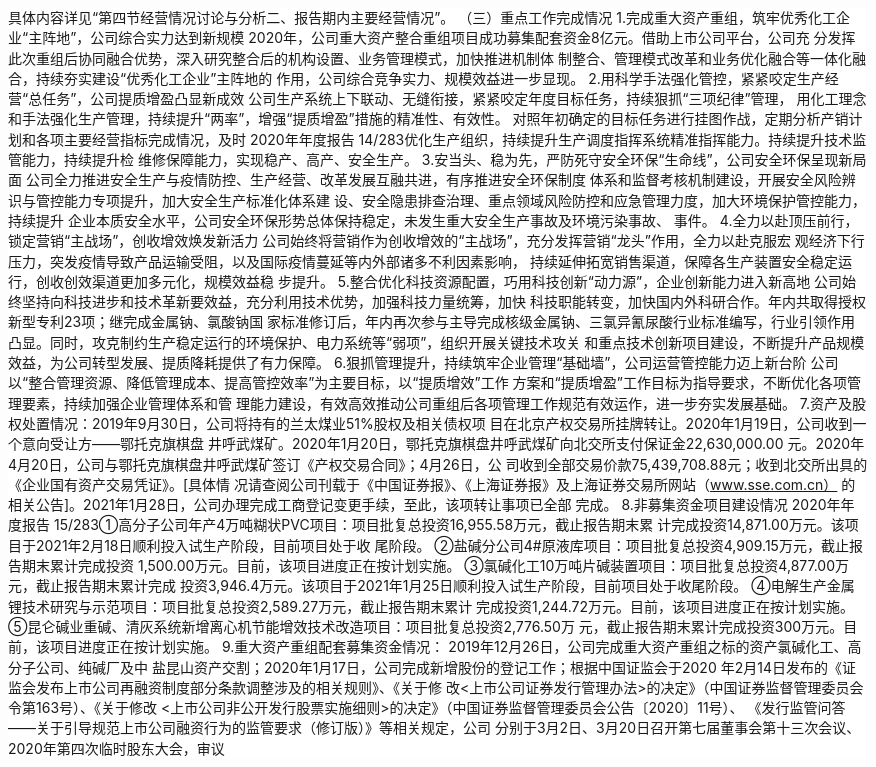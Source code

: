 具体内容详见“第四节经营情况讨论与分析二、报告期内主要经营情况”。
（三）重点工作完成情况
1.完成重大资产重组，筑牢优秀化工企业“主阵地”，公司综合实力达到新规模
2020年，公司重大资产整合重组项目成功募集配套资金8亿元。借助上市公司平台，公司充
分发挥此次重组后协同融合优势，深入研究整合后的机构设置、业务管理模式，加快推进机制体
制整合、管理模式改革和业务优化融合等一体化融合，持续夯实建设“优秀化工企业”主阵地的
作用，公司综合竞争实力、规模效益进一步显现。
2.用科学手法强化管控，紧紧咬定生产经营“总任务”，公司提质增盈凸显新成效
公司生产系统上下联动、无缝衔接，紧紧咬定年度目标任务，持续狠抓“三项纪律”管理，
用化工理念和手法强化生产管理，持续提升“两率”，增强“提质增盈”措施的精准性、有效性。
对照年初确定的目标任务进行挂图作战，定期分析产销计划和各项主要经营指标完成情况，及时
2020年年度报告
14/283优化生产组织，持续提升生产调度指挥系统精准指挥能力。持续提升技术监管能力，持续提升检
维修保障能力，实现稳产、高产、安全生产。
3.安当头、稳为先，严防死守安全环保“生命线”，公司安全环保呈现新局面
公司全力推进安全生产与疫情防控、生产经营、改革发展互融共进，有序推进安全环保制度
体系和监督考核机制建设，开展安全风险辨识与管控能力专项提升，加大安全生产标准化体系建
设、安全隐患排查治理、重点领域风险防控和应急管理力度，加大环境保护管控能力，持续提升
企业本质安全水平，公司安全环保形势总体保持稳定，未发生重大安全生产事故及环境污染事故、
事件。
4.全力以赴顶压前行，锁定营销“主战场”，创收增效焕发新活力
公司始终将营销作为创收增效的“主战场”，充分发挥营销“龙头”作用，全力以赴克服宏
观经济下行压力，突发疫情导致产品运输受阻，以及国际疫情蔓延等内外部诸多不利因素影响，
持续延伸拓宽销售渠道，保障各生产装置安全稳定运行，创收创效渠道更加多元化，规模效益稳
步提升。
5.整合优化科技资源配置，巧用科技创新“动力源”，企业创新能力进入新高地
公司始终坚持向科技进步和技术革新要效益，充分利用技术优势，加强科技力量统筹，加快
科技职能转变，加快国内外科研合作。年内共取得授权新型专利23项；继完成金属钠、氯酸钠国
家标准修订后，年内再次参与主导完成核级金属钠、三氯异氰尿酸行业标准编写，行业引领作用
凸显。同时，攻克制约生产稳定运行的环境保护、电力系统等“弱项”，组织开展关键技术攻关
和重点技术创新项目建设，不断提升产品规模效益，为公司转型发展、提质降耗提供了有力保障。
6.狠抓管理提升，持续筑牢企业管理“基础墙”，公司运营管控能力迈上新台阶
公司以“整合管理资源、降低管理成本、提高管控效率”为主要目标，以“提质增效”工作
方案和“提质增盈”工作目标为指导要求，不断优化各项管理要素，持续加强企业管理体系和管
理能力建设，有效高效推动公司重组后各项管理工作规范有效运作，进一步夯实发展基础。
7.资产及股权处置情况：2019年9月30日，公司将持有的兰太煤业51%股权及相关债权项
目在北京产权交易所挂牌转让。2020年1月19日，公司收到一个意向受让方——鄂托克旗棋盘
井呼武煤矿。2020年1月20日，鄂托克旗棋盘井呼武煤矿向北交所支付保证金22,630,000.00
元。2020年4月20日，公司与鄂托克旗棋盘井呼武煤矿签订《产权交易合同》；4月26日，公
司收到全部交易价款75,439,708.88元；收到北交所出具的《企业国有资产交易凭证》。[具体情
况请查阅公司刊载于《中国证券报》、《上海证券报》及上海证券交易所网站（www.sse.com.cn）
的相关公告]。2021年1月28日，公司办理完成工商登记变更手续，至此，该项转让事项已全部
完成。
8.非募集资金项目建设情况
2020年年度报告
15/283①高分子公司年产4万吨糊状PVC项目：项目批复总投资16,955.58万元，截止报告期末累
计完成投资14,871.00万元。该项目于2021年2月18日顺利投入试生产阶段，目前项目处于收
尾阶段。
②盐碱分公司4#原液库项目：项目批复总投资4,909.15万元，截止报告期末累计完成投资
1,500.00万元。目前，该项目进度正在按计划实施。
③氯碱化工10万吨片碱装置项目：项目批复总投资4,877.00万元，截止报告期末累计完成
投资3,946.4万元。该项目于2021年1月25日顺利投入试生产阶段，目前项目处于收尾阶段。
④电解生产金属锂技术研究与示范项目：项目批复总投资2,589.27万元，截止报告期末累计
完成投资1,244.72万元。目前，该项目进度正在按计划实施。
⑤昆仑碱业重碱、清灰系统新增离心机节能增效技术改造项目：项目批复总投资2,776.50万
元，截止报告期末累计完成投资300万元。目前，该项目进度正在按计划实施。
9.重大资产重组配套募集资金情况：
2019年12月26日，公司完成重大资产重组之标的资产氯碱化工、高分子公司、纯碱厂及中
盐昆山资产交割；2020年1月17日，公司完成新增股份的登记工作；根据中国证监会于2020
年2月14日发布的《证监会发布上市公司再融资制度部分条款调整涉及的相关规则》、《关于修
改<上市公司证券发行管理办法>的决定》（中国证券监督管理委员会令第163号）、《关于修改
<上市公司非公开发行股票实施细则>的决定》（中国证券监督管理委员会公告〔2020〕11号）、
《发行监管问答——关于引导规范上市公司融资行为的监管要求（修订版）》等相关规定，公司
分别于3月2日、3月20日召开第七届董事会第十三次会议、2020年第四次临时股东大会，审议